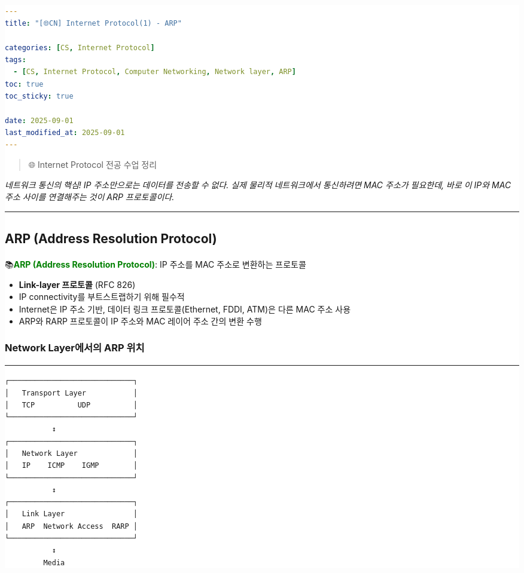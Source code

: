 ```yaml
---
title: "[🌐CN] Internet Protocol(1) - ARP"

categories: [CS, Internet Protocol]
tags:
  - [CS, Internet Protocol, Computer Networking, Network layer, ARP]
toc: true
toc_sticky: true

date: 2025-09-01
last_modified_at: 2025-09-01
---
```

>🌐 Internet Protocol 전공 수업 정리

*네트워크 통신의 핵심! IP 주소만으로는 데이터를 전송할 수 없다. 실제 물리적 네트워크에서 통신하려면 MAC 주소가 필요한데, 바로 이 IP와 MAC 주소 사이를 연결해주는 것이 ARP 프로토콜이다.*

-----

## **ARP (Address Resolution Protocol)**

📚**<span style="color: #008000">ARP (Address Resolution Protocol)</span>**: IP 주소를 MAC 주소로 변환하는 프로토콜

* **Link-layer 프로토콜** (RFC 826)
* IP connectivity를 부트스트랩하기 위해 필수적
* Internet은 IP 주소 기반, 데이터 링크 프로토콜(Ethernet, FDDI, ATM)은 다른 MAC 주소 사용
* ARP와 RARP 프로토콜이 IP 주소와 MAC 레이어 주소 간의 변환 수행

### Network Layer에서의 ARP 위치
---

```
┌─────────────────────────────┐
│   Transport Layer           │
│   TCP          UDP          │
└─────────────────────────────┘
           ↕
┌─────────────────────────────┐
│   Network Layer             │
│   IP    ICMP    IGMP        │
└─────────────────────────────┘
           ↕
┌─────────────────────────────┐
│   Link Layer                │
│   ARP  Network Access  RARP │
└─────────────────────────────┘
           ↕
         Media
```

